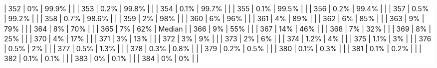 | 352 | 0% | 99.9% |  |
| 353 | 0.2% | 99.8% |  |
| 354 | 0.1% | 99.7% |  |
| 355 | 0.1% | 99.5% |  |
| 356 | 0.2% | 99.4% |  |
| 357 | 0.5% | 99.2% |  |
| 358 | 0.7% | 98.6% |  |
| 359 | 2% | 98% |  |
| 360 | 6% | 96% |  |
| 361 | 4% | 89% |  |
| 362 | 6% | 85% |  |
| 363 | 9% | 79% |  |
| 364 | 8% | 70% |  |
| 365 | 7% | 62% | Median |
| 366 | 9% | 55% |  |
| 367 | 14% | 46% |  |
| 368 | 7% | 32% |  |
| 369 | 8% | 25% |  |
| 370 | 4% | 17% |  |
| 371 | 3% | 13% |  |
| 372 | 3% | 9% |  |
| 373 | 2% | 6% |  |
| 374 | 1.2% | 4% |  |
| 375 | 1.1% | 3% |  |
| 376 | 0.5% | 2% |  |
| 377 | 0.5% | 1.3% |  |
| 378 | 0.3% | 0.8% |  |
| 379 | 0.2% | 0.5% |  |
| 380 | 0.1% | 0.3% |  |
| 381 | 0.1% | 0.2% |  |
| 382 | 0.1% | 0.1% |  |
| 383 | 0% | 0.1% |  |
| 384 | 0% | 0% |  |
